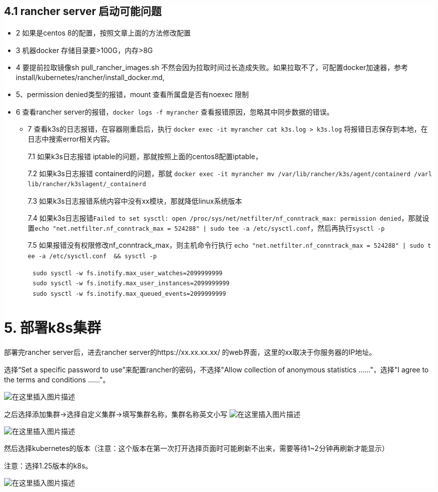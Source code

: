 ## 4.1 rancher server 启动可能问题

- 2 如果是centos 8的配置，按照文章上面的方法修改配置

- 3 机器docker 存储目录要>100G，内存>8G

- 4 要提前拉取镜像sh pull_rancher_images.sh  不然会因为拉取时间过长造成失败。如果拉取不了，可配置docker加速器，参考install/kubernetes/rancher/install_docker.md,

- 5、permission denied类型的报错，mount 查看所属盘是否有noexec 限制

- 6 查看rancher server的报错，`docker logs -f myrancher` 查看报错原因，忽略其中同步数据的错误。
 
  - 7 查看k3s的日志报错，在容器刚重启后，执行 `docker exec -it myrancher cat k3s.log > k3s.log` 将报错日志保存到本地，在日志中搜索error相关内容。

      7.1 如果k3s日志报错 iptable的问题，那就按照上面的centos8配置iptable，  

      7.2 如果k3s日志报错 containerd的问题，那就 `docker exec -it myrancher mv /var/lib/rancher/k3s/agent/containerd /varllib/rancher/k3slagent/_containerd`
    
      7.3 如果k3s日志报错系统内容中没有xx模块，那就降低linux系统版本
    
      7.4 如果k3s日志报错`Failed to set sysctl: open /proc/sys/net/netfilter/nf_conntrack_max: permission denied`，那就设置`echo "net.netfilter.nf_conntrack_max = 524288" | sudo tee -a /etc/sysctl.conf`，然后再执行`sysctl -p`
    
      7.5 如果报错没有权限修改nf_conntrack_max，则主机命令行执行 `echo "net.netfilter.nf_conntrack_max = 524288" | sudo tee -a /etc/sysctl.conf  && sysctl -p`
```
        sudo sysctl -w fs.inotify.max_user_watches=2099999999
        sudo sysctl -w fs.inotify.max_user_instances=2099999999
        sudo sysctl -w fs.inotify.max_queued_events=2099999999
  ```


# 5. 部署k8s集群

部署完rancher server后，进去rancher server的https://xx.xx.xx.xx/ 的web界面，这里的xx取决于你服务器的IP地址。

选择“Set a specific password to use”来配置rancher的密码，不选择"Allow collection of anonymous statistics ......"，选择"I agree to the terms and conditions ......"。

![在这里插入图片描述](https://cube-studio.oss-cn-hangzhou.aliyuncs.com/docs/csdn_image/ecda7c7b8861482091848e3b7fe22688.png)

之后选择添加集群->选择自定义集群->填写集群名称，集群名称英文小写
![在这里插入图片描述](https://cube-studio.oss-cn-hangzhou.aliyuncs.com/docs/csdn_image/ec25233e26a749d5bcb62a339e222163.jpeg)

![在这里插入图片描述](https://cube-studio.oss-cn-hangzhou.aliyuncs.com/docs/csdn_image/8ad63ad0bafb46268401f07ec2433cb6.jpeg)

然后选择kubernetes的版本（注意：这个版本在第一次打开选择页面时可能刷新不出来，需要等待1~2分钟再刷新才能显示）

注意：选择1.25版本的k8s。

![在这里插入图片描述](https://cube-studio.oss-cn-hangzhou.aliyuncs.com/docs/csdn_image/d60704f5dcf242b883a6dece66e07e93.jpeg)
